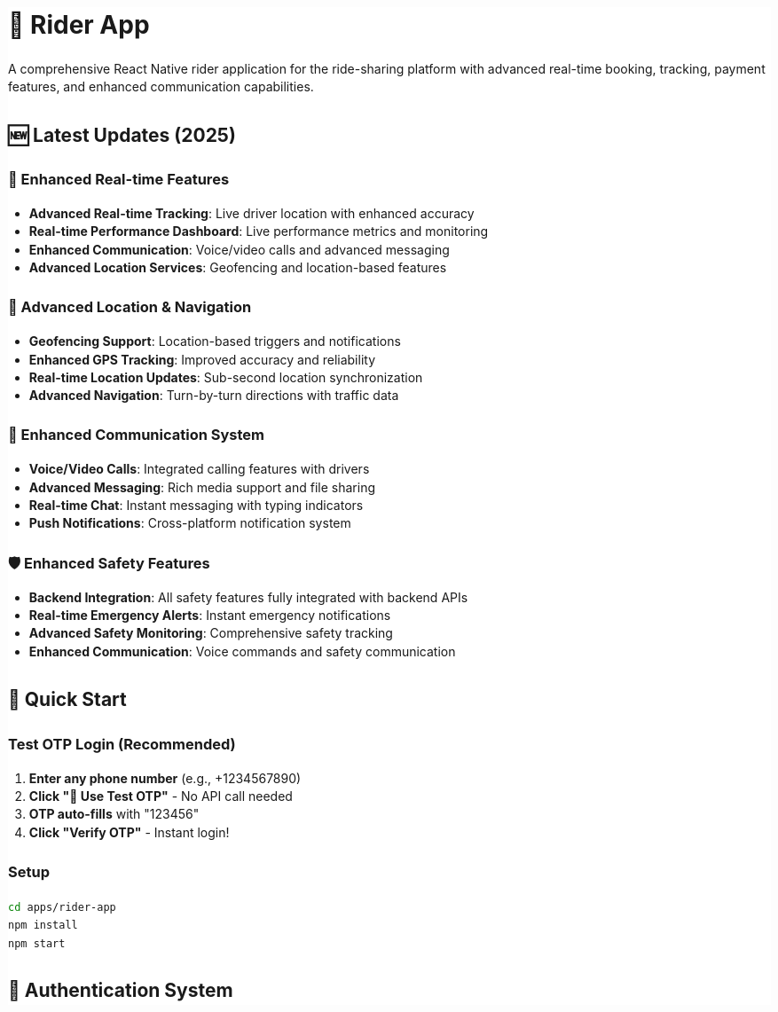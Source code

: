 # 🚗 Rider App

A comprehensive React Native rider application for the ride-sharing platform with advanced real-time booking, tracking, payment features, and enhanced communication capabilities.

## 🆕 Latest Updates (2025)

### **🚀 Enhanced Real-time Features**
- **Advanced Real-time Tracking**: Live driver location with enhanced accuracy
- **Real-time Performance Dashboard**: Live performance metrics and monitoring
- **Enhanced Communication**: Voice/video calls and advanced messaging
- **Advanced Location Services**: Geofencing and location-based features

### **📍 Advanced Location & Navigation**
- **Geofencing Support**: Location-based triggers and notifications
- **Enhanced GPS Tracking**: Improved accuracy and reliability
- **Real-time Location Updates**: Sub-second location synchronization
- **Advanced Navigation**: Turn-by-turn directions with traffic data

### **💬 Enhanced Communication System**
- **Voice/Video Calls**: Integrated calling features with drivers
- **Advanced Messaging**: Rich media support and file sharing
- **Real-time Chat**: Instant messaging with typing indicators
- **Push Notifications**: Cross-platform notification system

### **🛡️ Enhanced Safety Features**
- **Backend Integration**: All safety features fully integrated with backend APIs
- **Real-time Emergency Alerts**: Instant emergency notifications
- **Advanced Safety Monitoring**: Comprehensive safety tracking
- **Enhanced Communication**: Voice commands and safety communication

## 🎯 Quick Start

### **Test OTP Login (Recommended)**
1. **Enter any phone number** (e.g., +1234567890)
2. **Click "🧪 Use Test OTP"** - No API call needed
3. **OTP auto-fills** with "123456"
4. **Click "Verify OTP"** - Instant login!

### **Setup**
```bash
cd apps/rider-app
npm install
npm start
```

## 🔐 Authentication System
